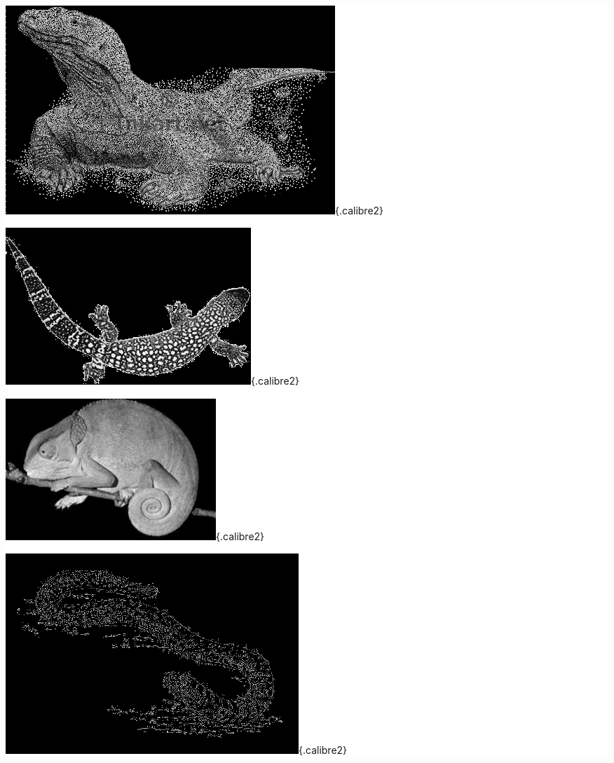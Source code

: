 ![](index-99_6.png){.calibre2}

![](index-99_7.png){.calibre2}

![](index-99_8.jpg){.calibre2}

![](index-99_9.png){.calibre2}
